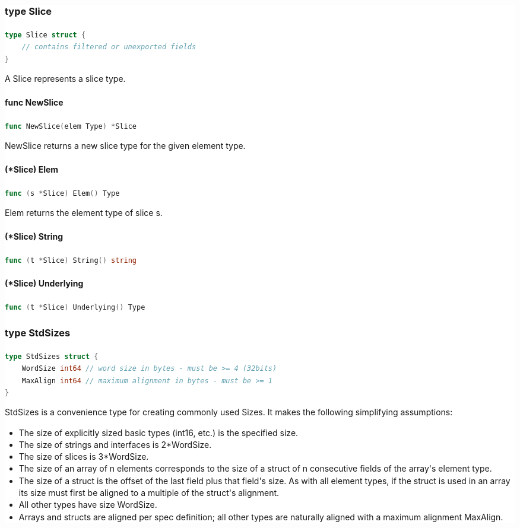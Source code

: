 ### type Slice 

``` go 
type Slice struct {
	// contains filtered or unexported fields
}
```

A Slice represents a slice type.

#### func NewSlice 

``` go 
func NewSlice(elem Type) *Slice
```

NewSlice returns a new slice type for the given element type.

#### (*Slice) Elem 

``` go 
func (s *Slice) Elem() Type
```

Elem returns the element type of slice s.

#### (*Slice) String 

``` go 
func (t *Slice) String() string
```

#### (*Slice) Underlying 

``` go 
func (t *Slice) Underlying() Type
```

### type StdSizes 

``` go 
type StdSizes struct {
	WordSize int64 // word size in bytes - must be >= 4 (32bits)
	MaxAlign int64 // maximum alignment in bytes - must be >= 1
}
```

StdSizes is a convenience type for creating commonly used Sizes. It makes the following simplifying assumptions:

- The size of explicitly sized basic types (int16, etc.) is the specified size.
- The size of strings and interfaces is 2*WordSize.
- The size of slices is 3*WordSize.
- The size of an array of n elements corresponds to the size of a struct of n consecutive fields of the array's element type.
- The size of a struct is the offset of the last field plus that field's size. As with all element types, if the struct is used in an array its size must first be aligned to a multiple of the struct's alignment.
- All other types have size WordSize.
- Arrays and structs are aligned per spec definition; all other types are naturally aligned with a maximum alignment MaxAlign.
